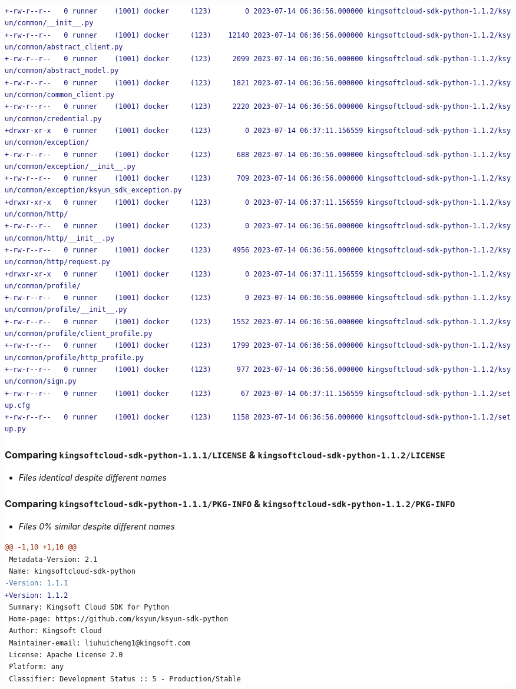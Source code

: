 ```diff
+-rw-r--r--   0 runner    (1001) docker     (123)        0 2023-07-14 06:36:56.000000 kingsoftcloud-sdk-python-1.1.2/ksyun/common/__init__.py
+-rw-r--r--   0 runner    (1001) docker     (123)    12140 2023-07-14 06:36:56.000000 kingsoftcloud-sdk-python-1.1.2/ksyun/common/abstract_client.py
+-rw-r--r--   0 runner    (1001) docker     (123)     2099 2023-07-14 06:36:56.000000 kingsoftcloud-sdk-python-1.1.2/ksyun/common/abstract_model.py
+-rw-r--r--   0 runner    (1001) docker     (123)     1821 2023-07-14 06:36:56.000000 kingsoftcloud-sdk-python-1.1.2/ksyun/common/common_client.py
+-rw-r--r--   0 runner    (1001) docker     (123)     2220 2023-07-14 06:36:56.000000 kingsoftcloud-sdk-python-1.1.2/ksyun/common/credential.py
+drwxr-xr-x   0 runner    (1001) docker     (123)        0 2023-07-14 06:37:11.156559 kingsoftcloud-sdk-python-1.1.2/ksyun/common/exception/
+-rw-r--r--   0 runner    (1001) docker     (123)      688 2023-07-14 06:36:56.000000 kingsoftcloud-sdk-python-1.1.2/ksyun/common/exception/__init__.py
+-rw-r--r--   0 runner    (1001) docker     (123)      709 2023-07-14 06:36:56.000000 kingsoftcloud-sdk-python-1.1.2/ksyun/common/exception/ksyun_sdk_exception.py
+drwxr-xr-x   0 runner    (1001) docker     (123)        0 2023-07-14 06:37:11.156559 kingsoftcloud-sdk-python-1.1.2/ksyun/common/http/
+-rw-r--r--   0 runner    (1001) docker     (123)        0 2023-07-14 06:36:56.000000 kingsoftcloud-sdk-python-1.1.2/ksyun/common/http/__init__.py
+-rw-r--r--   0 runner    (1001) docker     (123)     4956 2023-07-14 06:36:56.000000 kingsoftcloud-sdk-python-1.1.2/ksyun/common/http/request.py
+drwxr-xr-x   0 runner    (1001) docker     (123)        0 2023-07-14 06:37:11.156559 kingsoftcloud-sdk-python-1.1.2/ksyun/common/profile/
+-rw-r--r--   0 runner    (1001) docker     (123)        0 2023-07-14 06:36:56.000000 kingsoftcloud-sdk-python-1.1.2/ksyun/common/profile/__init__.py
+-rw-r--r--   0 runner    (1001) docker     (123)     1552 2023-07-14 06:36:56.000000 kingsoftcloud-sdk-python-1.1.2/ksyun/common/profile/client_profile.py
+-rw-r--r--   0 runner    (1001) docker     (123)     1799 2023-07-14 06:36:56.000000 kingsoftcloud-sdk-python-1.1.2/ksyun/common/profile/http_profile.py
+-rw-r--r--   0 runner    (1001) docker     (123)      977 2023-07-14 06:36:56.000000 kingsoftcloud-sdk-python-1.1.2/ksyun/common/sign.py
+-rw-r--r--   0 runner    (1001) docker     (123)       67 2023-07-14 06:37:11.156559 kingsoftcloud-sdk-python-1.1.2/setup.cfg
+-rw-r--r--   0 runner    (1001) docker     (123)     1158 2023-07-14 06:36:56.000000 kingsoftcloud-sdk-python-1.1.2/setup.py
```

### Comparing `kingsoftcloud-sdk-python-1.1.1/LICENSE` & `kingsoftcloud-sdk-python-1.1.2/LICENSE`

 * *Files identical despite different names*

### Comparing `kingsoftcloud-sdk-python-1.1.1/PKG-INFO` & `kingsoftcloud-sdk-python-1.1.2/PKG-INFO`

 * *Files 0% similar despite different names*

```diff
@@ -1,10 +1,10 @@
 Metadata-Version: 2.1
 Name: kingsoftcloud-sdk-python
-Version: 1.1.1
+Version: 1.1.2
 Summary: Kingsoft Cloud SDK for Python
 Home-page: https://github.com/ksyun/ksyun-sdk-python
 Author: Kingsoft Cloud
 Maintainer-email: liuhuicheng1@kingsoft.com
 License: Apache License 2.0
 Platform: any
 Classifier: Development Status :: 5 - Production/Stable
```
